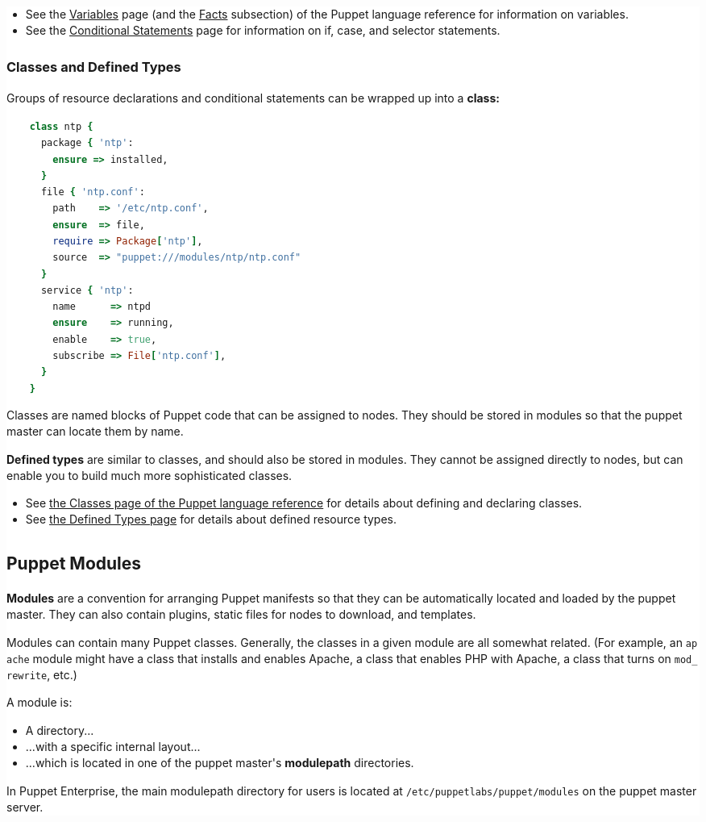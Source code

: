 * See the [Variables][] page (and the [Facts][] subsection) of the Puppet language reference for information on variables.
* See the [Conditional Statements][cond] page for information on if, case, and selector statements.

### Classes and Defined Types

Groups of resource declarations and conditional statements can be wrapped up into a **class:**

~~~ ruby
    class ntp {
      package { 'ntp':
        ensure => installed,
      }
      file { 'ntp.conf':
        path    => '/etc/ntp.conf',
        ensure  => file,
        require => Package['ntp'],
        source  => "puppet:///modules/ntp/ntp.conf"
      }
      service { 'ntp':
        name      => ntpd
        ensure    => running,
        enable    => true,
        subscribe => File['ntp.conf'],
      }
    }
~~~

Classes are named blocks of Puppet code that can be assigned to nodes. They should be stored in modules so that the puppet master can locate them by name.

**Defined types** are similar to classes, and should also be stored in modules. They cannot be assigned directly to nodes, but can enable you to build much more sophisticated classes.

* See [the Classes page of the Puppet language reference][classes] for details about defining and declaring classes.
* See [the Defined Types page][defined] for details about defined resource types.

Puppet Modules
-----

**Modules** are a convention for arranging Puppet manifests so that they can be automatically located and loaded by the puppet master. They can also contain plugins, static files for nodes to download, and templates.

Modules can contain many Puppet classes. Generally, the classes in a given module are all somewhat related. (For example, an `apache` module might have a class that installs and enables Apache, a class that enables PHP with Apache, a class that turns on `mod_rewrite`, etc.)

A module is:

* A directory...
* ...with a specific internal layout...
* ...which is located in one of the puppet master's **modulepath** directories.

In Puppet Enterprise, the main modulepath directory for users is located at `/etc/puppetlabs/puppet/modules` on the puppet master server.


[assign]: ./puppet_assign_configurations.html
[lang]: /puppet/3/reference/lang_summary.html
[visual]: /puppet/3/reference/lang_visual_index.html
[resources]: /puppet/3/reference/lang_resources.html
[cond]: /puppet/3/reference/lang_conditional.html
[variables]: /puppet/3/reference/lang_variables.html
[facts]: /puppet/3/reference/lang_variables.html#facts-and-built-in-variables
[rel]: /puppet/3/reference/lang_relationships.html
[classes]: /puppet/3/reference/lang_classes.html
[defined]: /puppet/3/reference/lang_defined_types.html
[fund]: /puppet/3/reference/modules_fundamentals.html
[install]: /puppet/3/reference/modules_installing.html
[forge]: http://forge.puppetlabs.com
[geppetto]: /geppetto/4.0/index.html